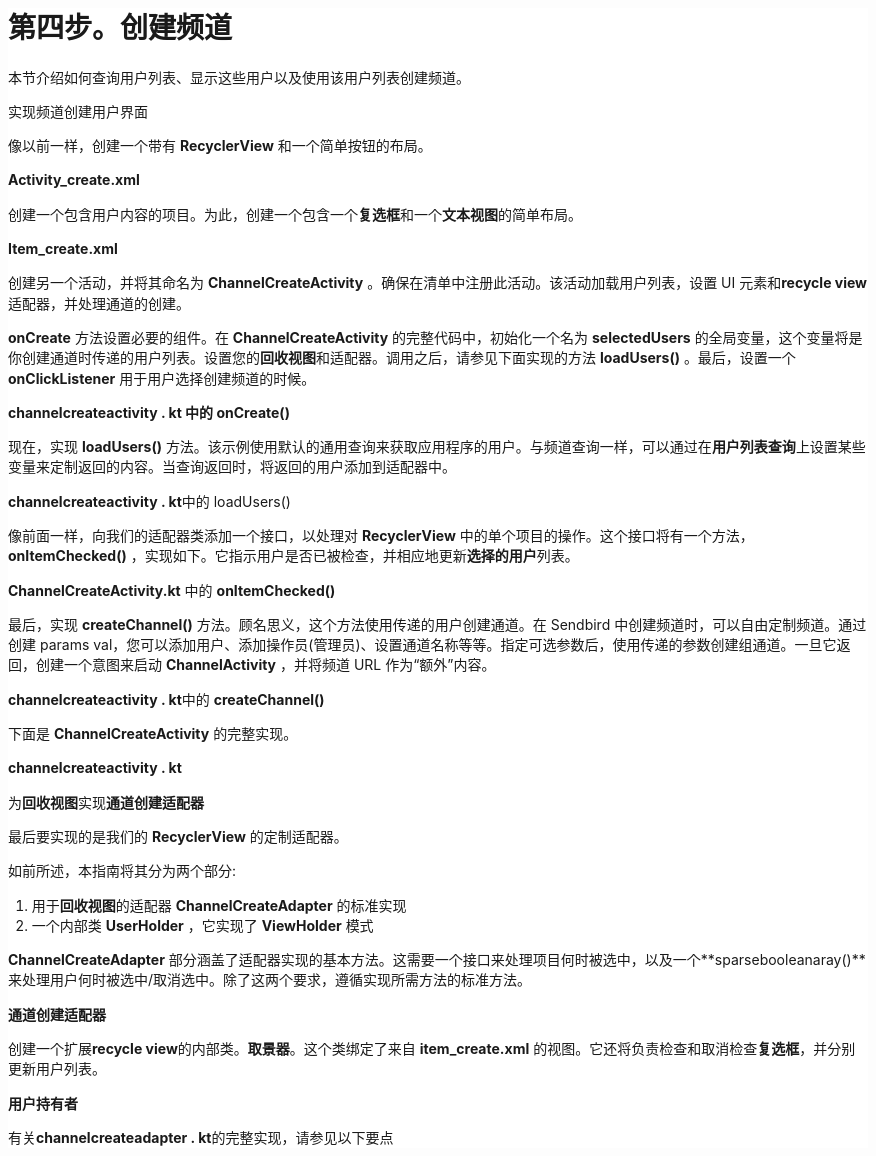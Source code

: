 # 第四步。创建频道

本节介绍如何查询用户列表、显示这些用户以及使用该用户列表创建频道。

实现频道创建用户界面

像以前一样，创建一个带有 **RecyclerView** 和一个简单按钮的布局。

**Activity_create.xml**

创建一个包含用户内容的项目。为此，创建一个包含一个**复选框**和一个**文本视图**的简单布局。

**Item_create.xml**

创建另一个活动，并将其命名为 **ChannelCreateActivity** 。确保在清单中注册此活动。该活动加载用户列表，设置 UI 元素和**recycle view**适配器，并处理通道的创建。

**onCreate** 方法设置必要的组件。在 **ChannelCreateActivity** 的完整代码中，初始化一个名为 **selectedUsers** 的全局变量，这个变量将是你创建通道时传递的用户列表。设置您的**回收视图**和适配器。调用之后，请参见下面实现的方法 **loadUsers()** 。最后，设置一个 **onClickListener** 用于用户选择创建频道的时候。

**channelcreateactivity . kt 中的 onCreate()**

现在，实现 **loadUsers()** 方法。该示例使用默认的通用查询来获取应用程序的用户。与频道查询一样，可以通过在**用户列表查询**上设置某些变量来定制返回的内容。当查询返回时，将返回的用户添加到适配器中。

**channelcreateactivity . kt**中的 loadUsers()

像前面一样，向我们的适配器类添加一个接口，以处理对 **RecyclerView** 中的单个项目的操作。这个接口将有一个方法， **onItemChecked()** ，实现如下。它指示用户是否已被检查，并相应地更新**选择的用户**列表。

**ChannelCreateActivity.kt** 中的 **onItemChecked()**

最后，实现 **createChannel()** 方法。顾名思义，这个方法使用传递的用户创建通道。在 Sendbird 中创建频道时，可以自由定制频道。通过创建 params val，您可以添加用户、添加操作员(管理员)、设置通道名称等等。指定可选参数后，使用传递的参数创建组通道。一旦它返回，创建一个意图来启动 **ChannelActivity** ，并将频道 URL 作为“额外”内容。

**channelcreateactivity . kt**中的 **createChannel()**

下面是 **ChannelCreateActivity** 的完整实现。

**channelcreateactivity . kt**

为**回收视图**实现**通道创建适配器**

最后要实现的是我们的 **RecyclerView** 的定制适配器。

如前所述，本指南将其分为两个部分:

1.  用于**回收视图**的适配器 **ChannelCreateAdapter** 的标准实现
2.  一个内部类 **UserHolder** ，它实现了 **ViewHolder** 模式

**ChannelCreateAdapter** 部分涵盖了适配器实现的基本方法。这需要一个接口来处理项目何时被选中，以及一个**sparsebooleanaray()**来处理用户何时被选中/取消选中。除了这两个要求，遵循实现所需方法的标准方法。

**通道创建适配器**

创建一个扩展**recycle view**的内部类。**取景器**。这个类绑定了来自 **item_create.xml** 的视图。它还将负责检查和取消检查**复选框**，并分别更新用户列表。

**用户持有者**

有关**channelcreateadapter . kt**的完整实现，请参见以下要点
